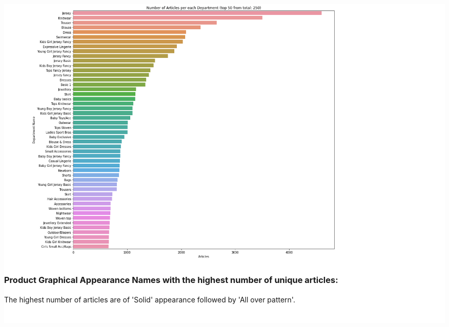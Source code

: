 <img src="plots/3_highest_articles_dept.png" alt="Target Distribution" width="700" height="500">
<br>

### Product Graphical Appearance Names with the highest number of unique articles:

The highest number of articles are of 'Solid' appearance followed by 'All over pattern'.

<br>